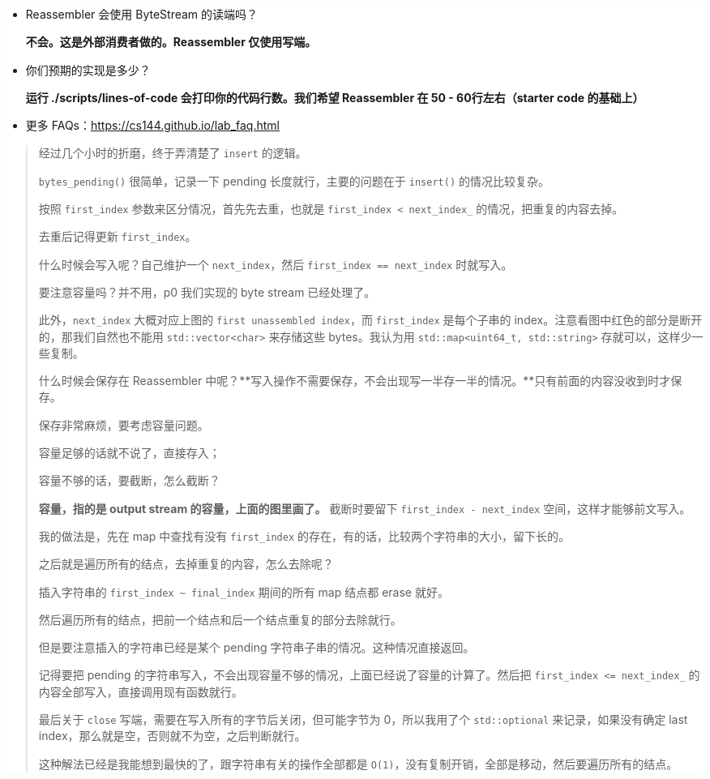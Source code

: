 - Reassembler 会使用 ByteStream 的读端吗？

  **不会。这是外部消费者做的。Reassembler 仅使用写端。**

- 你们预期的实现是多少？

  **运行 ./scripts/lines-of-code 会打印你的代码行数。我们希望 Reassembler 在 50 - 60行左右（starter code 的基础上）**

- 更多 FAQs：https://cs144.github.io/lab_faq.html

> 经过几个小时的折磨，终于弄清楚了 `insert` 的逻辑。
>
> `bytes_pending()` 很简单，记录一下 pending 长度就行，主要的问题在于 `insert()` 的情况比较复杂。
>
> 按照 `first_index` 参数来区分情况，首先先去重，也就是 `first_index < next_index_` 的情况，把重复的内容去掉。
>
> 去重后记得更新 `first_index`。
>
> 什么时候会写入呢？自己维护一个 `next_index`，然后 `first_index == next_index` 时就写入。
>
> 要注意容量吗？并不用，p0 我们实现的 byte stream 已经处理了。
>
> 此外，`next_index` 大概对应上图的 `first unassembled index`，而 `first_index` 是每个子串的 index。注意看图中红色的部分是断开的，那我们自然也不能用 `std::vector<char>` 来存储这些 bytes。我认为用 `std::map<uint64_t, std::string>` 存就可以，这样少一些复制。
>
> 
>
> 什么时候会保存在 Reassembler 中呢？**写入操作不需要保存，不会出现写一半存一半的情况。**只有前面的内容没收到时才保存。
>
> 保存非常麻烦，要考虑容量问题。
>
> 容量足够的话就不说了，直接存入；
>
> 容量不够的话，要截断，怎么截断？
>
> **容量，指的是 output stream 的容量，上面的图里画了。** 截断时要留下 `first_index - next_index` 空间，这样才能够前文写入。
>
> 我的做法是，先在 map 中查找有没有 `first_index` 的存在，有的话，比较两个字符串的大小，留下长的。
>
> 之后就是遍历所有的结点，去掉重复的内容，怎么去除呢？
>
> 插入字符串的 `first_index ~ final_index` 期间的所有 map 结点都 erase 就好。
>
> 然后遍历所有的结点，把前一个结点和后一个结点重复的部分去除就行。
>
> 但是要注意插入的字符串已经是某个 pending 字符串子串的情况。这种情况直接返回。
>
> 
>
> 记得要把 pending 的字符串写入，不会出现容量不够的情况，上面已经说了容量的计算了。然后把 `first_index <= next_index_` 的内容全部写入，直接调用现有函数就行。
>
> 
>
> 最后关于 `close` 写端，需要在写入所有的字节后关闭，但可能字节为 0，所以我用了个 `std::optional` 来记录，如果没有确定 last index，那么就是空，否则就不为空，之后判断就行。
>
> 
>
> 这种解法已经是我能想到最快的了，跟字符串有关的操作全部都是 `O(1)`，没有复制开销，全部是移动，然后要遍历所有的结点。
